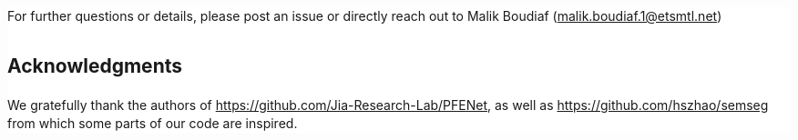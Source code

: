 For further questions or details, please post an issue or directly reach out to Malik Boudiaf (malik.boudiaf.1@etsmtl.net)


## Acknowledgments

We gratefully thank the authors of https://github.com/Jia-Research-Lab/PFENet, as well as https://github.com/hszhao/semseg from which some parts of our code are inspired.



